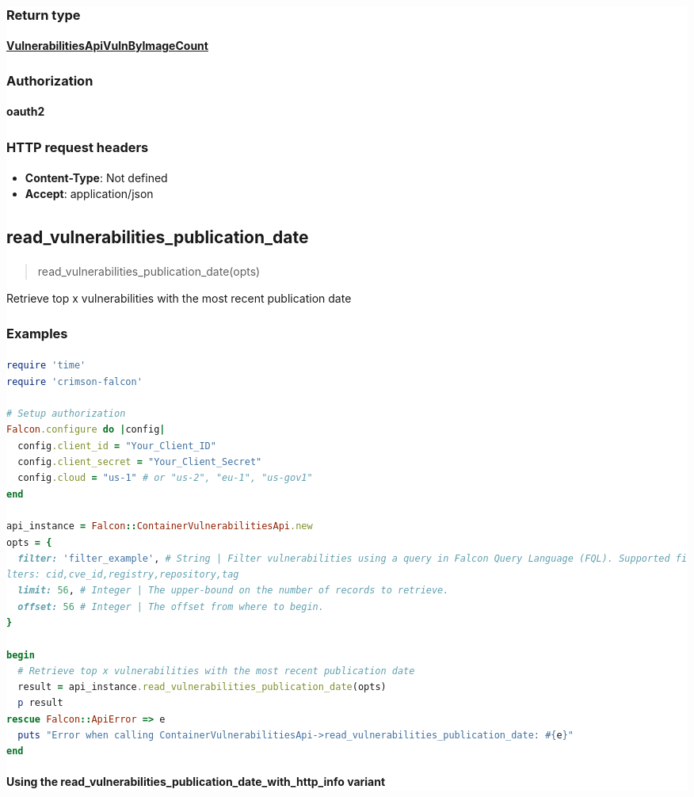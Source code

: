 ### Return type

[**VulnerabilitiesApiVulnByImageCount**](VulnerabilitiesApiVulnByImageCount.md)

### Authorization

**oauth2**

### HTTP request headers

- **Content-Type**: Not defined
- **Accept**: application/json


## read_vulnerabilities_publication_date

> <VulnerabilitiesApiVulnByPublication> read_vulnerabilities_publication_date(opts)

Retrieve top x vulnerabilities with the most recent publication date

### Examples

```ruby
require 'time'
require 'crimson-falcon'

# Setup authorization
Falcon.configure do |config|
  config.client_id = "Your_Client_ID"
  config.client_secret = "Your_Client_Secret"
  config.cloud = "us-1" # or "us-2", "eu-1", "us-gov1"
end

api_instance = Falcon::ContainerVulnerabilitiesApi.new
opts = {
  filter: 'filter_example', # String | Filter vulnerabilities using a query in Falcon Query Language (FQL). Supported filters: cid,cve_id,registry,repository,tag
  limit: 56, # Integer | The upper-bound on the number of records to retrieve.
  offset: 56 # Integer | The offset from where to begin.
}

begin
  # Retrieve top x vulnerabilities with the most recent publication date
  result = api_instance.read_vulnerabilities_publication_date(opts)
  p result
rescue Falcon::ApiError => e
  puts "Error when calling ContainerVulnerabilitiesApi->read_vulnerabilities_publication_date: #{e}"
end
```

#### Using the read_vulnerabilities_publication_date_with_http_info variant
